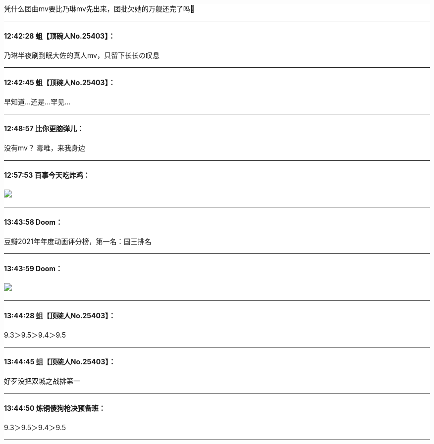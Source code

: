 凭什么团曲mv要比乃琳mv先出来，团批欠她的万舰还完了吗🤕

*****

#### 12:42:28  蛆【顶碗人No.25403】：

乃琳半夜刷到眠大佐的真人mv，只留下长长の叹息

*****

#### 12:42:45  蛆【顶碗人No.25403】：

早知道...还是...罕见...

*****

#### 12:48:57  比你更脑弹儿：

没有mv？ 毒唯，来我身边

*****

#### 12:57:53  百事今天吃炸鸡：

![](http://gchat.qpic.cn/gchatpic_new/1811947838/614391357-2970718875-EDDF1D3C90CBB1CE4A55ABC1A1932DAA/0?term=2")

*****

#### 13:43:58  Doom：

豆瓣2021年年度动画评分榜，第一名：国王排名

*****

#### 13:43:59  Doom：

![](http://gchat.qpic.cn/gchatpic_new/1747222904/614391357-2244411403-5726C4DE169A66550B6BFEE4F3E2C9DD/0?term=2")

*****

#### 13:44:28  蛆【顶碗人No.25403】：

9.3＞9.5＞9.4＞9.5

*****

#### 13:44:45  蛆【顶碗人No.25403】：

好歹没把双城之战排第一

*****

#### 13:44:50  炼铜傻狗枪决预备班：

9.3＞9.5＞9.4＞9.5

*****
